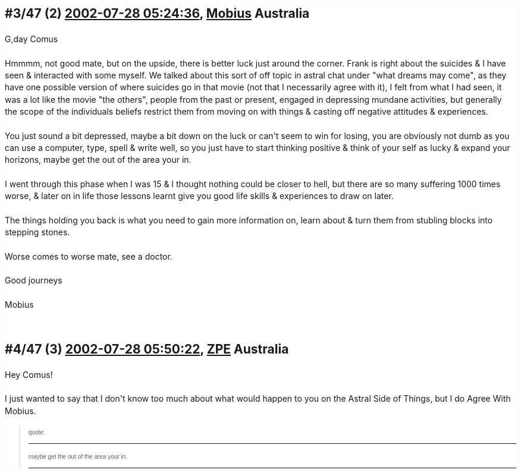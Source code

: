 ## \#3/47 (2) [2002-07-28 05:24:36](https://www.astralpulse.com/forums/index.php?msg=9266), [Mobius](https://www.astralpulse.com/forums/profile/?u=301) Australia ##
<section>
G,day Comus
<br>
<br>
Hmmmm, not good mate, but on the upside, there is better luck just around the corner. Frank is right about the suicides &amp; I have seen &amp; interacted with some myself. We talked about this sort of off topic in astral chat under "what dreams may come", as they have one possible version of where suicides go in that movie (not that I necessarily agree with it), I felt from what I had seen, it was a lot like the movie "the others", people from the past or present, engaged in depressing mundane activities, but generally the scope of the individuals beliefs restrict them from moving on with things &amp; casting off negative attitudes &amp; experiences.
<br>
<br>
You just sound a bit depressed, maybe a bit down on the luck or can't seem to win for losing, you are obviously not dumb as you can use a computer, type, spell &amp; write well, so you just have to start thinking positive &amp; think of your self as lucky &amp; expand your horizons, maybe get the out of the area your in.
<br>
<br>
I went through this phase when I was 15 &amp; I thought nothing could be closer to hell, but there are so many suffering 1000 times worse, &amp; later on in life those lessons learnt give you good life skills &amp; experiences to draw on later.
<br>
<br>
The things holding you back is what you need to gain more information on, learn about &amp; turn them from stubling blocks into stepping stones.
<br>
<br>
Worse comes to worse mate, see a doctor.
<br>
<br>
Good journeys
<br>
<br>
Mobius
<br>
<br>
</section>

## \#4/47 (3) [2002-07-28 05:50:22](https://www.astralpulse.com/forums/index.php?msg=9269), [ZPE](https://www.astralpulse.com/forums/profile/?u=875) Australia ##
<section>
Hey Comus!
<br>
<br>
I just wanted to say that I don't know too much about what would happen to you on the Astral Side of Things, but I do Agree With Mobius.
<blockquote id="quote">
 <font face='"Arial"' id="quote" size="1">
  quote:
  <hr height="1" id="quote" noshade=""/>
  maybe get the out of the area your in.
  <hr height="1" id="quote" noshade=""/>
 </font>
</blockquote>
